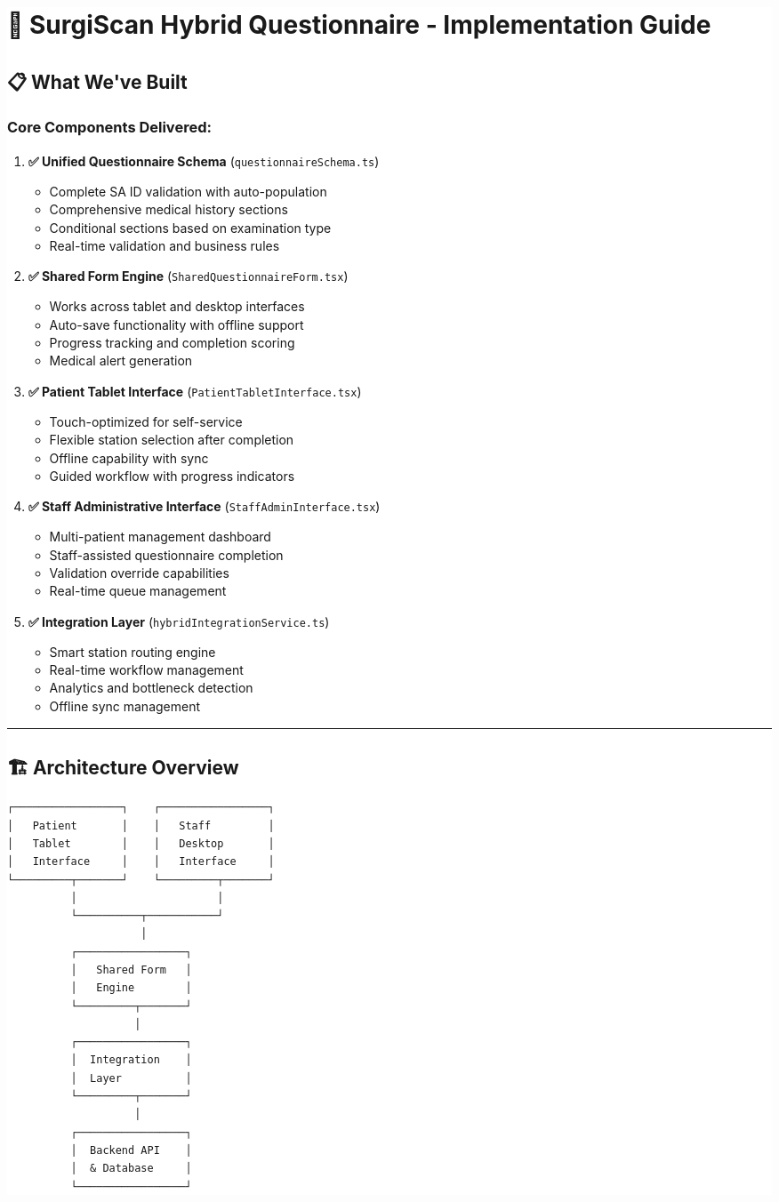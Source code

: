 # 🚀 SurgiScan Hybrid Questionnaire - Implementation Guide

## 📋 **What We've Built**

### **Core Components Delivered:**

1. **✅ Unified Questionnaire Schema** (`questionnaireSchema.ts`)
   - Complete SA ID validation with auto-population
   - Comprehensive medical history sections
   - Conditional sections based on examination type
   - Real-time validation and business rules

2. **✅ Shared Form Engine** (`SharedQuestionnaireForm.tsx`)
   - Works across tablet and desktop interfaces
   - Auto-save functionality with offline support
   - Progress tracking and completion scoring
   - Medical alert generation

3. **✅ Patient Tablet Interface** (`PatientTabletInterface.tsx`)
   - Touch-optimized for self-service
   - Flexible station selection after completion
   - Offline capability with sync
   - Guided workflow with progress indicators

4. **✅ Staff Administrative Interface** (`StaffAdminInterface.tsx`)
   - Multi-patient management dashboard
   - Staff-assisted questionnaire completion
   - Validation override capabilities
   - Real-time queue management

5. **✅ Integration Layer** (`hybridIntegrationService.ts`)
   - Smart station routing engine
   - Real-time workflow management
   - Analytics and bottleneck detection
   - Offline sync management

---

## 🏗️ **Architecture Overview**

```
┌─────────────────┐    ┌─────────────────┐
│   Patient       │    │   Staff         │
│   Tablet        │    │   Desktop       │
│   Interface     │    │   Interface     │
└─────────┬───────┘    └─────────┬───────┘
          │                      │
          └──────────┬───────────┘
                     │
          ┌─────────────────┐
          │   Shared Form   │
          │   Engine        │
          └─────────┬───────┘
                    │
          ┌─────────────────┐
          │  Integration    │
          │  Layer          │
          └─────────┬───────┘
                    │
          ┌─────────────────┐
          │  Backend API    │
          │  & Database     │
          └─────────────────┘
```